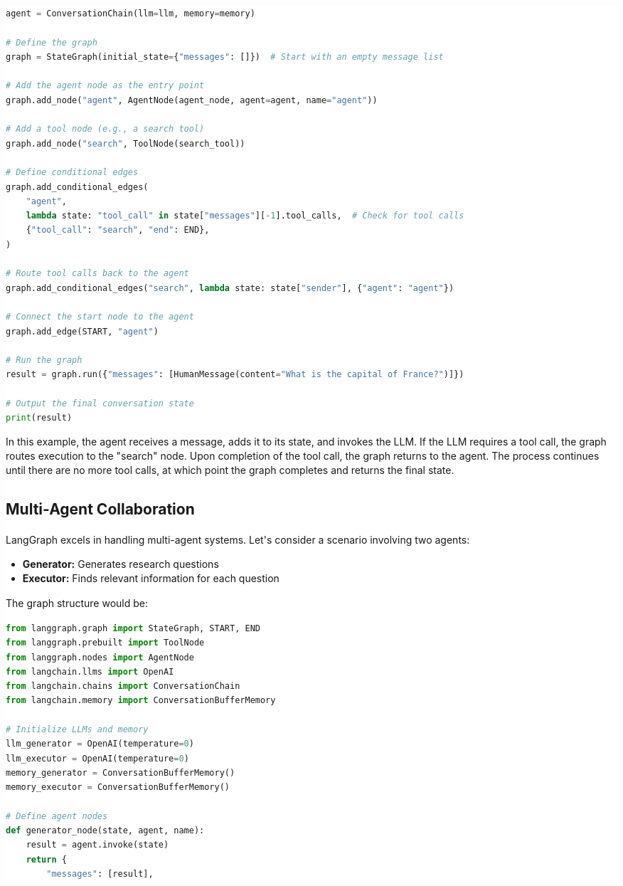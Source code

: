```python
agent = ConversationChain(llm=llm, memory=memory)

# Define the graph
graph = StateGraph(initial_state={"messages": []})  # Start with an empty message list

# Add the agent node as the entry point
graph.add_node("agent", AgentNode(agent_node, agent=agent, name="agent"))

# Add a tool node (e.g., a search tool)
graph.add_node("search", ToolNode(search_tool)) 

# Define conditional edges
graph.add_conditional_edges(
    "agent",  
    lambda state: "tool_call" in state["messages"][-1].tool_calls,  # Check for tool calls
    {"tool_call": "search", "end": END}, 
)

# Route tool calls back to the agent
graph.add_conditional_edges("search", lambda state: state["sender"], {"agent": "agent"})

# Connect the start node to the agent
graph.add_edge(START, "agent")

# Run the graph
result = graph.run({"messages": [HumanMessage(content="What is the capital of France?")]})

# Output the final conversation state
print(result) 
```

In this example, the agent receives a message, adds it to its state, and invokes the LLM. If the LLM requires a tool call, the graph routes execution to the "search" node.  Upon completion of the tool call, the graph returns to the agent. The process continues until there are no more tool calls, at which point the graph completes and returns the final state.


## Multi-Agent Collaboration

LangGraph excels in handling multi-agent systems.  Let's consider a scenario involving two agents:

* **Generator:** Generates research questions
* **Executor:** Finds relevant information for each question

The graph structure would be:

```python
from langgraph.graph import StateGraph, START, END
from langgraph.prebuilt import ToolNode
from langgraph.nodes import AgentNode
from langchain.llms import OpenAI
from langchain.chains import ConversationChain
from langchain.memory import ConversationBufferMemory

# Initialize LLMs and memory
llm_generator = OpenAI(temperature=0)
llm_executor = OpenAI(temperature=0)
memory_generator = ConversationBufferMemory()
memory_executor = ConversationBufferMemory()

# Define agent nodes
def generator_node(state, agent, name):
    result = agent.invoke(state)
    return {
        "messages": [result], 
```
